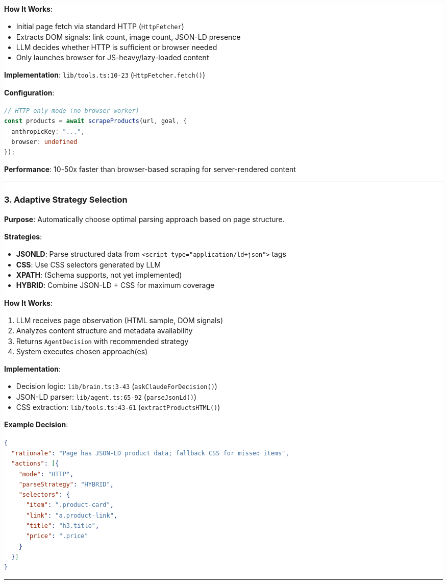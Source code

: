 **How It Works**:
- Initial page fetch via standard HTTP (`HttpFetcher`)
- Extracts DOM signals: link count, image count, JSON-LD presence
- LLM decides whether HTTP is sufficient or browser needed
- Only launches browser for JS-heavy/lazy-loaded content

**Implementation**: `lib/tools.ts:10-23` (`HttpFetcher.fetch()`)

**Configuration**:
```typescript
// HTTP-only mode (no browser worker)
const products = await scrapeProducts(url, goal, {
  anthropicKey: "...",
  browser: undefined
});
```

**Performance**: 10-50x faster than browser-based scraping for server-rendered content

---

### 3. Adaptive Strategy Selection
**Purpose**: Automatically choose optimal parsing approach based on page structure.

**Strategies**:
- **JSONLD**: Parse structured data from `<script type="application/ld+json">` tags
- **CSS**: Use CSS selectors generated by LLM
- **XPATH**: (Schema supports, not yet implemented)
- **HYBRID**: Combine JSON-LD + CSS for maximum coverage

**How It Works**:
1. LLM receives page observation (HTML sample, DOM signals)
2. Analyzes content structure and metadata availability
3. Returns `AgentDecision` with recommended strategy
4. System executes chosen approach(es)

**Implementation**:
- Decision logic: `lib/brain.ts:3-43` (`askClaudeForDecision()`)
- JSON-LD parser: `lib/agent.ts:65-92` (`parseJsonLd()`)
- CSS extraction: `lib/tools.ts:43-61` (`extractProductsHTML()`)

**Example Decision**:
```json
{
  "rationale": "Page has JSON-LD product data; fallback CSS for missed items",
  "actions": [{
    "mode": "HTTP",
    "parseStrategy": "HYBRID",
    "selectors": {
      "item": ".product-card",
      "link": "a.product-link",
      "title": "h3.title",
      "price": ".price"
    }
  }]
}
```

---